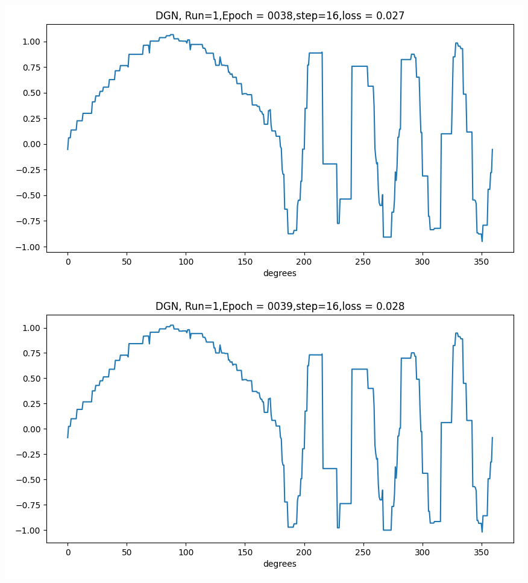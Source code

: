 <p align="center"> <img src= 'all_figs/Preds(DGN, Run=1,Epoch = 0038,step=16,loss = 0.027).png' /> </p>
<p align="center"> <img src= 'all_figs/Preds(DGN, Run=1,Epoch = 0039,step=16,loss = 0.028).png' /> </p>